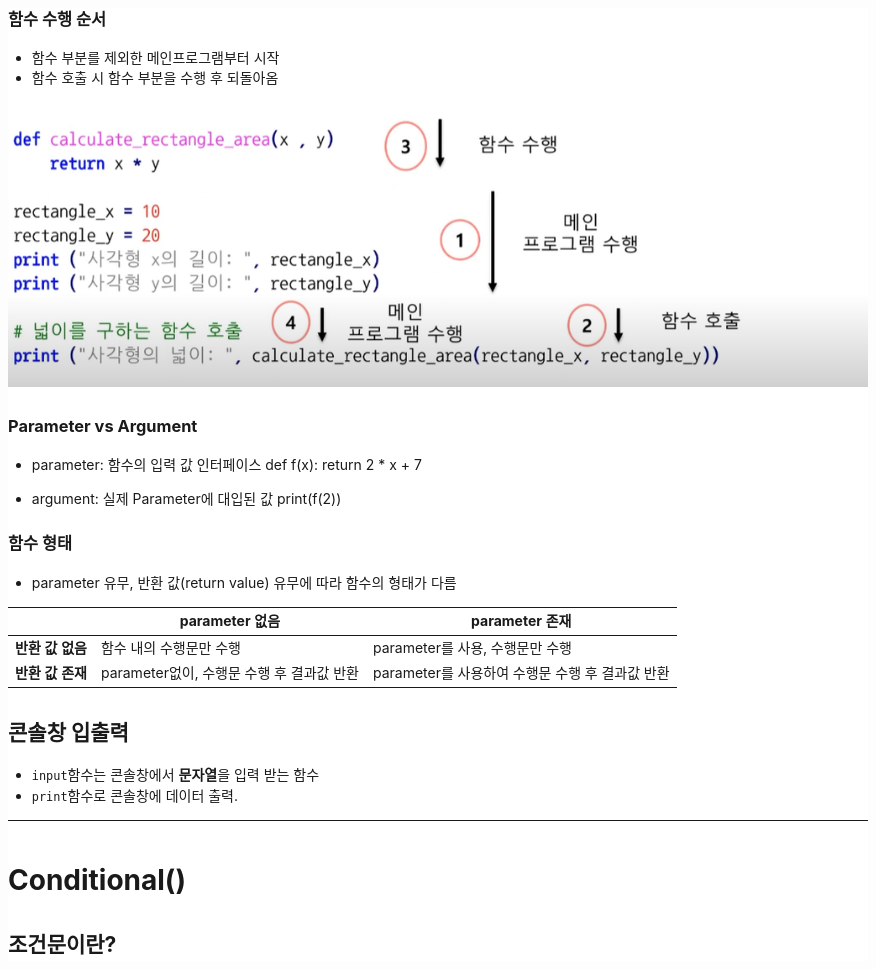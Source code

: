 ### 함수 수행 순서

* 함수 부분를 제외한 메인프로그램부터 시작
* 함수 호출 시 함수 부분을 수행 후 되돌아옴

![](/assets/img/boostcamp/2022-09-23-10-33-26.png)

### Parameter vs Argument

* parameter: 함수의 입력 값 인터페이스
  def f(x):
    return 2 * x + 7

* argument: 실제 Parameter에 대입된 값
  print(f(2))

### 함수 형태

* parameter 유무, 반환 값(return value) 유무에 따라 함수의 형태가 다름

|  | parameter 없음 | parameter 존재 |
| --- | --- | --- |
| **반환 값 없음** | 함수 내의 수행문만 수행 | parameter를 사용, 수행문만 수행 |
| **반환 값 존재** | parameter없이, 수행문 수행 후 결과값 반환 | parameter를 사용하여 수행문 수행 후 결과값 반환 |

## 콘솔창 입출력

* `input`함수는 콘솔창에서 **문자열**을 입력 받는 함수
* `print`함수로 콘솔창에 데이터 출력.

- - -

# Conditional()

## 조건문이란?

